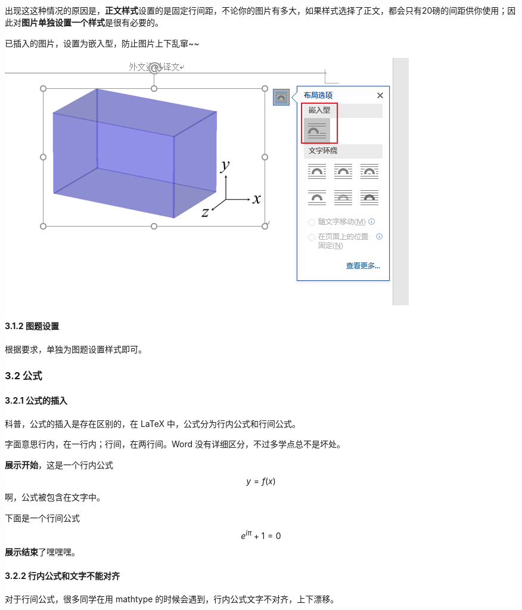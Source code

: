 出现这这种情况的原因是，**正文样式**设置的是固定行间距，不论你的图片有多大，如果样式选择了正文，都会只有20磅的间距供你使用；因此对**图片单独设置一个样式**是很有必要的。

已插入的图片，设置为嵌入型，防止图片上下乱窜~~

![1558510969093](assets\1558510969093.png)



#### 3.1.2  图题设置

根据要求，单独为图题设置样式即可。

### 3.2 公式

#### 3.2.1 公式的插入

科普，公式的插入是存在区别的，在 LaTeX 中，公式分为行内公式和行间公式。

字面意思行内，在一行内；行间，在两行间。Word 没有详细区分，不过多学点总不是坏处。



**展示开始**，这是一个行内公式$$y=f(x)$$啊，公式被包含在文字中。

下面是一个行间公式
$$
e^{i\pi}+1=0
$$
**展示结束**了嘿嘿嘿。



#### 3.2.2 行内公式和文字不能对齐

对于行间公式，很多同学在用 mathtype 的时候会遇到，行内公式文字不对齐，上下漂移。
